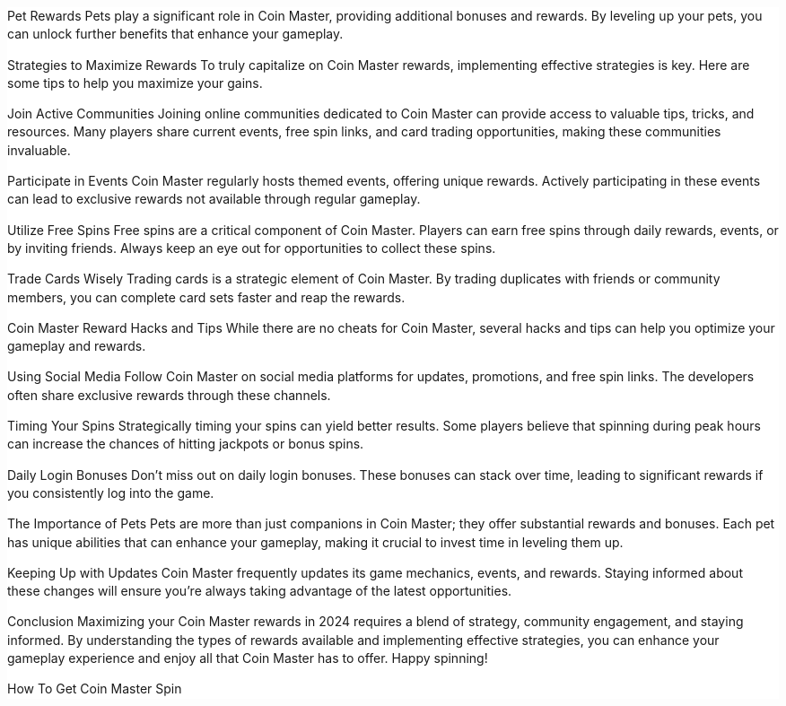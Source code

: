 Pet Rewards
Pets play a significant role in Coin Master, providing additional bonuses and rewards. By leveling up your pets, you can unlock further benefits that enhance your gameplay.

Strategies to Maximize Rewards
To truly capitalize on Coin Master rewards, implementing effective strategies is key. Here are some tips to help you maximize your gains.

Join Active Communities
Joining online communities dedicated to Coin Master can provide access to valuable tips, tricks, and resources. Many players share current events, free spin links, and card trading opportunities, making these communities invaluable.

Participate in Events
Coin Master regularly hosts themed events, offering unique rewards. Actively participating in these events can lead to exclusive rewards not available through regular gameplay.

Utilize Free Spins
Free spins are a critical component of Coin Master. Players can earn free spins through daily rewards, events, or by inviting friends. Always keep an eye out for opportunities to collect these spins.

Trade Cards Wisely
Trading cards is a strategic element of Coin Master. By trading duplicates with friends or community members, you can complete card sets faster and reap the rewards.

Coin Master Reward Hacks and Tips
While there are no cheats for Coin Master, several hacks and tips can help you optimize your gameplay and rewards.

Using Social Media
Follow Coin Master on social media platforms for updates, promotions, and free spin links. The developers often share exclusive rewards through these channels.

Timing Your Spins
Strategically timing your spins can yield better results. Some players believe that spinning during peak hours can increase the chances of hitting jackpots or bonus spins.

Daily Login Bonuses
Don’t miss out on daily login bonuses. These bonuses can stack over time, leading to significant rewards if you consistently log into the game.

The Importance of Pets
Pets are more than just companions in Coin Master; they offer substantial rewards and bonuses. Each pet has unique abilities that can enhance your gameplay, making it crucial to invest time in leveling them up.

Keeping Up with Updates
Coin Master frequently updates its game mechanics, events, and rewards. Staying informed about these changes will ensure you’re always taking advantage of the latest opportunities.

Conclusion
Maximizing your Coin Master rewards in 2024 requires a blend of strategy, community engagement, and staying informed. By understanding the types of rewards available and implementing effective strategies, you can enhance your gameplay experience and enjoy all that Coin Master has to offer. Happy spinning!

How To Get Coin Master Spin

